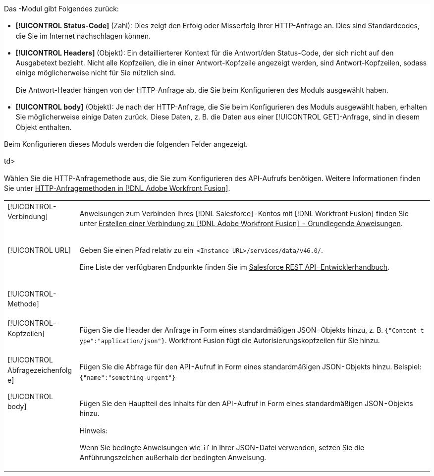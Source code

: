 Das -Modul gibt Folgendes zurück:

* **[!UICONTROL Status-Code]** (Zahl): Dies zeigt den Erfolg oder Misserfolg Ihrer HTTP-Anfrage an. Dies sind Standardcodes, die Sie im Internet nachschlagen können.
* **[!UICONTROL Headers]** (Objekt): Ein detaillierterer Kontext für die Antwort/den Status-Code, der sich nicht auf den Ausgabetext bezieht. Nicht alle Kopfzeilen, die in einer Antwort-Kopfzeile angezeigt werden, sind Antwort-Kopfzeilen, sodass einige möglicherweise nicht für Sie nützlich sind.

  Die Antwort-Header hängen von der HTTP-Anfrage ab, die Sie beim Konfigurieren des Moduls ausgewählt haben.

* **[!UICONTROL body]** (Objekt): Je nach der HTTP-Anfrage, die Sie beim Konfigurieren des Moduls ausgewählt haben, erhalten Sie möglicherweise einige Daten zurück. Diese Daten, z. B. die Daten aus einer [!UICONTROL GET]-Anfrage, sind in diesem Objekt enthalten.

Beim Konfigurieren dieses Moduls werden die folgenden Felder angezeigt.

<table style="table-layout:auto"> 
 <col> 
 <col> 
 <tbody> 
  <tr> 
   <td role="rowheader">[!UICONTROL-Verbindung]</td> 
   <td> <p>Anweisungen zum Verbinden Ihres [!DNL Salesforce]-Kontos mit [!DNL Workfront Fusion] finden Sie unter <a href="../../workfront-fusion/connections/connect-to-fusion-general.md" class="MCXref xref" data-mc-variable-override="">Erstellen einer Verbindung zu [!DNL Adobe Workfront Fusion] - Grundlegende Anweisungen</a>.</p> </td> 
  </tr> 
  <tr> 
   <td role="rowheader"> <p>[!UICONTROL URL]</p> </td> 
   <td> <p>Geben Sie einen Pfad relativ zu ein<code> &lt;Instance URL&gt;/services/data/v46.0/</code>.</p> <p>Eine Liste der verfügbaren Endpunkte finden Sie im <a href="https://developer.salesforce.com/docs/atlas.en-us.api_rest.meta/api_rest/intro_what_is_rest_api.htm">Salesforce REST API-Entwicklerhandbuch</a>.</p> </td> 
  </tr> 
  <tr> 
   <td role="rowheader"> <p>[!UICONTROL-Methode]</p> </td> 
   td&gt; <p>Wählen Sie die HTTP-Anfragemethode aus, die Sie zum Konfigurieren des API-Aufrufs benötigen. Weitere Informationen finden Sie unter <a href="../../workfront-fusion/modules/http-request-methods.md" class="MCXref xref" data-mc-variable-override="">HTTP-Anfragemethoden in [!DNL Adobe Workfront Fusion]</a>.</p> </td> 
  </tr> 
  <tr> 
   <td role="rowheader">[!UICONTROL-Kopfzeilen]</td> 
   <td> <p>Fügen Sie die Header der Anfrage in Form eines standardmäßigen JSON-Objekts hinzu, z. B. <code>{"Content-type":"application/json"}</code>. Workfront Fusion fügt die Autorisierungskopfzeilen für Sie hinzu.</p> </td> 
  </tr> 
  <tr> 
   <td role="rowheader">[!UICONTROL Abfragezeichenfolge]</td> 
   <td> <p>Fügen Sie die Abfrage für den API-Aufruf in Form eines standardmäßigen JSON-Objekts hinzu. Beispiel: <code>{"name":"something-urgent"}</code></p> </td> 
  </tr> 
  <tr> 
   <td role="rowheader">[!UICONTROL body]</td> 
   <td> <p>Fügen Sie den Hauptteil des Inhalts für den API-Aufruf in Form eines standardmäßigen JSON-Objekts hinzu.</p> <p>Hinweis:  <p>Wenn Sie bedingte Anweisungen wie <code>if</code> in Ihrer JSON-Datei verwenden, setzen Sie die Anführungszeichen außerhalb der bedingten Anweisung.</p> 
     <div class="example" data-mc-autonum="<b>Example: </b>"> 